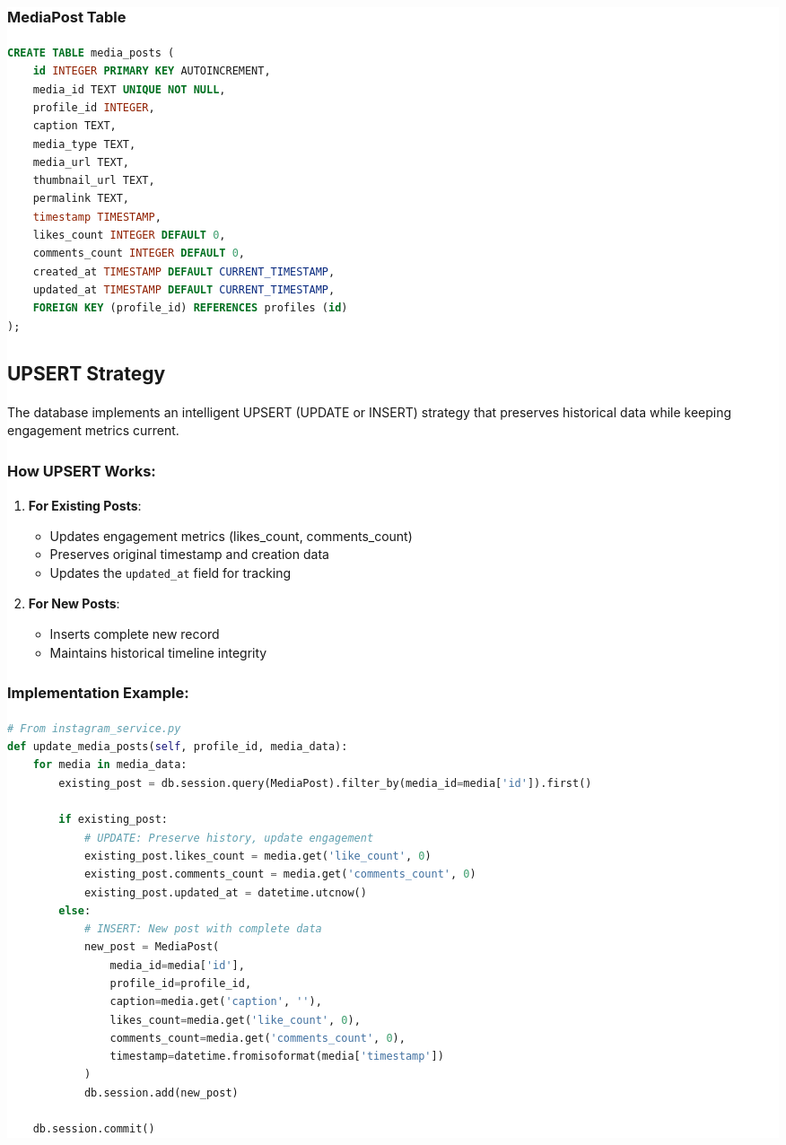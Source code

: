 ### MediaPost Table
```sql
CREATE TABLE media_posts (
    id INTEGER PRIMARY KEY AUTOINCREMENT,
    media_id TEXT UNIQUE NOT NULL,
    profile_id INTEGER,
    caption TEXT,
    media_type TEXT,
    media_url TEXT,
    thumbnail_url TEXT,
    permalink TEXT,
    timestamp TIMESTAMP,
    likes_count INTEGER DEFAULT 0,
    comments_count INTEGER DEFAULT 0,
    created_at TIMESTAMP DEFAULT CURRENT_TIMESTAMP,
    updated_at TIMESTAMP DEFAULT CURRENT_TIMESTAMP,
    FOREIGN KEY (profile_id) REFERENCES profiles (id)
);
```

## UPSERT Strategy

The database implements an intelligent UPSERT (UPDATE or INSERT) strategy that preserves historical data while keeping engagement metrics current.

### How UPSERT Works:

1. **For Existing Posts**:
   - Updates engagement metrics (likes_count, comments_count)
   - Preserves original timestamp and creation data
   - Updates the `updated_at` field for tracking

2. **For New Posts**:
   - Inserts complete new record
   - Maintains historical timeline integrity

### Implementation Example:
```python
# From instagram_service.py
def update_media_posts(self, profile_id, media_data):
    for media in media_data:
        existing_post = db.session.query(MediaPost).filter_by(media_id=media['id']).first()
        
        if existing_post:
            # UPDATE: Preserve history, update engagement
            existing_post.likes_count = media.get('like_count', 0)
            existing_post.comments_count = media.get('comments_count', 0)
            existing_post.updated_at = datetime.utcnow()
        else:
            # INSERT: New post with complete data
            new_post = MediaPost(
                media_id=media['id'],
                profile_id=profile_id,
                caption=media.get('caption', ''),
                likes_count=media.get('like_count', 0),
                comments_count=media.get('comments_count', 0),
                timestamp=datetime.fromisoformat(media['timestamp'])
            )
            db.session.add(new_post)
    
    db.session.commit()
```

